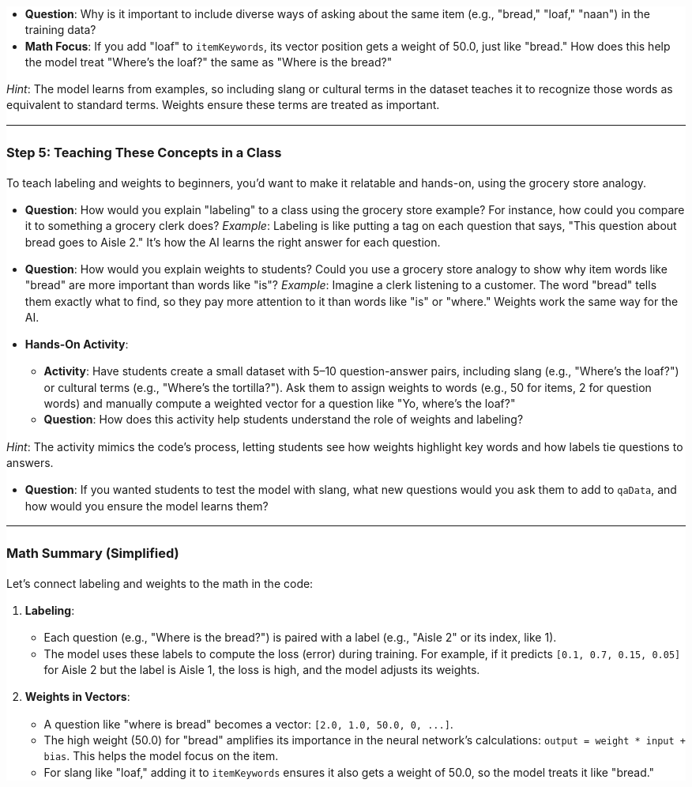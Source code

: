 - **Question**: Why is it important to include diverse ways of asking about the same item (e.g., "bread," "loaf," "naan") in the training data?
- **Math Focus**: If you add "loaf" to `itemKeywords`, its vector position gets a weight of 50.0, just like "bread." How does this help the model treat "Where’s the loaf?" the same as "Where is the bread?"

*Hint*: The model learns from examples, so including slang or cultural terms in the dataset teaches it to recognize those words as equivalent to standard terms. Weights ensure these terms are treated as important.

---

### Step 5: Teaching These Concepts in a Class
To teach labeling and weights to beginners, you’d want to make it relatable and hands-on, using the grocery store analogy.

- **Question**: How would you explain "labeling" to a class using the grocery store example? For instance, how could you compare it to something a grocery clerk does?
  *Example*: Labeling is like putting a tag on each question that says, "This question about bread goes to Aisle 2." It’s how the AI learns the right answer for each question.

- **Question**: How would you explain weights to students? Could you use a grocery store analogy to show why item words like "bread" are more important than words like "is"?
  *Example*: Imagine a clerk listening to a customer. The word "bread" tells them exactly what to find, so they pay more attention to it than words like "is" or "where." Weights work the same way for the AI.

- **Hands-On Activity**:
  - **Activity**: Have students create a small dataset with 5–10 question-answer pairs, including slang (e.g., "Where’s the loaf?") or cultural terms (e.g., "Where’s the tortilla?"). Ask them to assign weights to words (e.g., 50 for items, 2 for question words) and manually compute a weighted vector for a question like "Yo, where’s the loaf?"
  - **Question**: How does this activity help students understand the role of weights and labeling?

*Hint*: The activity mimics the code’s process, letting students see how weights highlight key words and how labels tie questions to answers.

- **Question**: If you wanted students to test the model with slang, what new questions would you ask them to add to `qaData`, and how would you ensure the model learns them?

---

### Math Summary (Simplified)
Let’s connect labeling and weights to the math in the code:

1. **Labeling**:
   - Each question (e.g., "Where is the bread?") is paired with a label (e.g., "Aisle 2" or its index, like 1).
   - The model uses these labels to compute the loss (error) during training. For example, if it predicts `[0.1, 0.7, 0.15, 0.05]` for Aisle 2 but the label is Aisle 1, the loss is high, and the model adjusts its weights.

2. **Weights in Vectors**:
   - A question like "where is bread" becomes a vector: `[2.0, 1.0, 50.0, 0, ...]`.
   - The high weight (50.0) for "bread" amplifies its importance in the neural network’s calculations: `output = weight * input + bias`. This helps the model focus on the item.
   - For slang like "loaf," adding it to `itemKeywords` ensures it also gets a weight of 50.0, so the model treats it like "bread."
